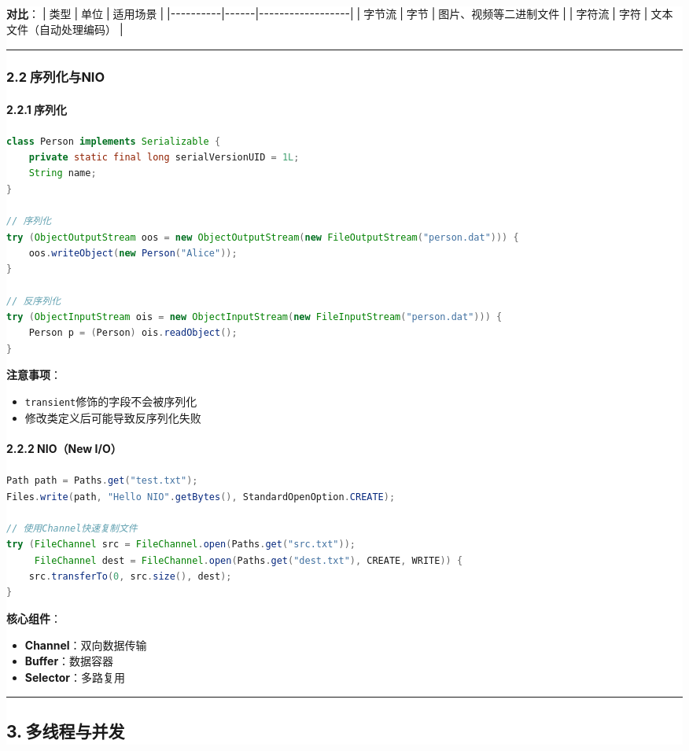 **对比**：
| 类型     | 单位 | 适用场景         |
|----------|------|------------------|
| 字节流   | 字节 | 图片、视频等二进制文件 |
| 字符流   | 字符 | 文本文件（自动处理编码） |

---

### **2.2 序列化与NIO**

#### **2.2.1 序列化**
```java
class Person implements Serializable {
    private static final long serialVersionUID = 1L;
    String name;
}

// 序列化
try (ObjectOutputStream oos = new ObjectOutputStream(new FileOutputStream("person.dat"))) {
    oos.writeObject(new Person("Alice"));
}

// 反序列化
try (ObjectInputStream ois = new ObjectInputStream(new FileInputStream("person.dat"))) {
    Person p = (Person) ois.readObject();
}
```

**注意事项**：
- `transient`修饰的字段不会被序列化
- 修改类定义后可能导致反序列化失败

#### **2.2.2 NIO（New I/O）**
```java
Path path = Paths.get("test.txt");
Files.write(path, "Hello NIO".getBytes(), StandardOpenOption.CREATE);

// 使用Channel快速复制文件
try (FileChannel src = FileChannel.open(Paths.get("src.txt"));
     FileChannel dest = FileChannel.open(Paths.get("dest.txt"), CREATE, WRITE)) {
    src.transferTo(0, src.size(), dest);
}
```

**核心组件**：
- **Channel**：双向数据传输
- **Buffer**：数据容器
- **Selector**：多路复用

---

## **3. 多线程与并发**
